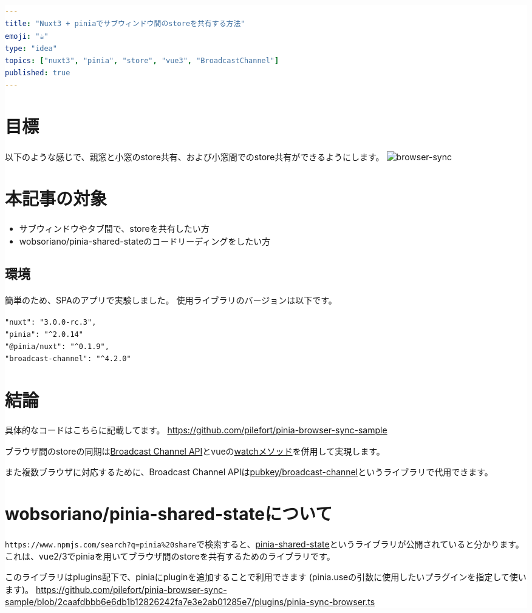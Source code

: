 ```yaml
---
title: "Nuxt3 + piniaでサブウィンドウ間のstoreを共有する方法"
emoji: "☕️"
type: "idea"
topics: ["nuxt3", "pinia", "store", "vue3", "BroadcastChannel"]
published: true
---
```


# 目標
以下のような感じで、親窓と小窓のstore共有、および小窓間でのstore共有ができるようにします。
![browser-sync](https://storage.googleapis.com/zenn-user-upload/56013d13587a-20220522.gif)

# 本記事の対象
- サブウィンドウやタブ間で、storeを共有したい方
- wobsoriano/pinia-shared-stateのコードリーディングをしたい方

## 環境
簡単のため、SPAのアプリで実験しました。
使用ライブラリのバージョンは以下です。

```shell
"nuxt": "3.0.0-rc.3",
"pinia": "^2.0.14"
"@pinia/nuxt": "^0.1.9",
"broadcast-channel": "^4.2.0"
```

# 結論
具体的なコードはこちらに記載してます。
https://github.com/pilefort/pinia-browser-sync-sample

ブラウザ間のstoreの同期は[Broadcast Channel API](https://developer.mozilla.org/en-US/docs/Web/API/Broadcast_Channel_API)とvueの[watchメソッド](https://github.com/vuejs/core/blob/9c304bfe7942a20264235865b4bb5f6e53fdee0d/packages/runtime-core/src/apiWatch.ts#L157-L171)を併用して実現します。

また複数ブラウザに対応するために、Broadcast Channel APIは[pubkey/broadcast-channel](https://github.com/pubkey/broadcast-channel)というライブラリで代用できます。

# wobsoriano/pinia-shared-stateについて
`https://www.npmjs.com/search?q=pinia%20share`で検索すると、[pinia-shared-state](https://github.com/wobsoriano/pinia-shared-state)というライブラリが公開されていると分かります。
これは、vue2/3でpiniaを用いてブラウザ間のstoreを共有するためのライブラリです。

このライブラリはplugins配下で、piniaにpluginを追加することで利用できます (pinia.useの引数に使用したいプラグインを指定して使います)。
https://github.com/pilefort/pinia-browser-sync-sample/blob/2caafdbbb6e6db1b12826242fa7e3e2ab01285e7/plugins/pinia-sync-browser.ts

